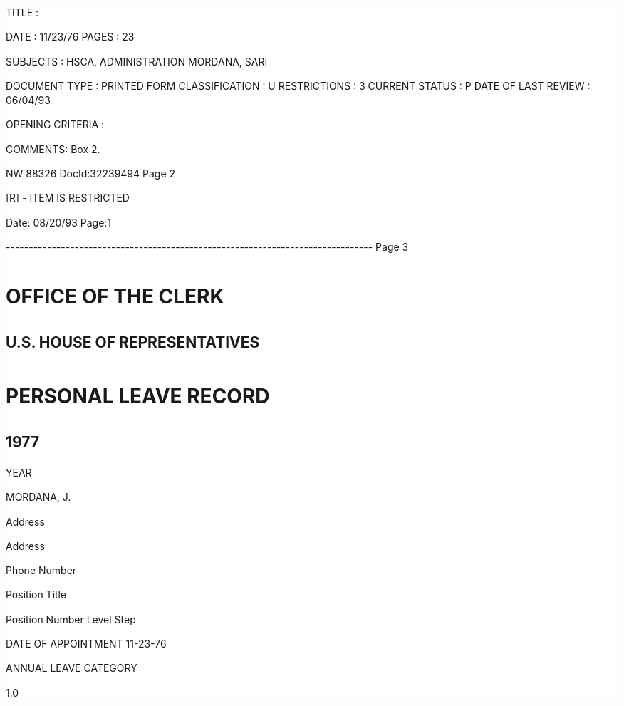 TITLE :

DATE : 11/23/76
PAGES : 23

SUBJECTS :
HSCA, ADMINISTRATION
MORDANA, SARI

DOCUMENT TYPE : PRINTED FORM
CLASSIFICATION : U
RESTRICTIONS : 3
CURRENT STATUS : P
DATE OF LAST REVIEW : 06/04/93

OPENING CRITERIA :

COMMENTS:
Box 2.

NW 88326
DocId:32239494 Page 2

[R] - ITEM IS RESTRICTED

Date: 08/20/93
Page:1


-------------------------------------------------------------------------------- Page 3

# OFFICE OF THE CLERK
## U.S. HOUSE OF REPRESENTATIVES
# PERSONAL LEAVE RECORD
## 1977
YEAR

MORDANA, J.

Address

Address

Phone Number

Position Title

Position Number Level Step

DATE OF APPOINTMENT
11-23-76

ANNUAL LEAVE CATEGORY

1.0

